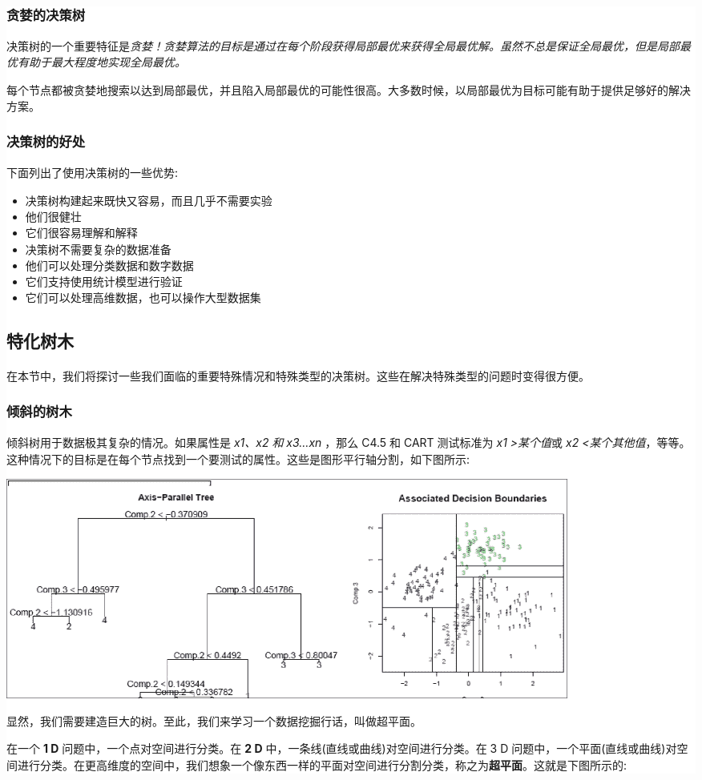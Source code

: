 ### 贪婪的决策树

决策树的一个重要特征是*贪婪！贪婪算法的目标是通过在每个阶段获得局部最优来获得全局最优解。虽然不总是保证全局最优，但是局部最优有助于最大程度地实现全局最优。*

每个节点都被贪婪地搜索以达到局部最优，并且陷入局部最优的可能性很高。大多数时候，以局部最优为目标可能有助于提供足够好的解决方案。

### 决策树的好处

下面列出了使用决策树的一些优势:

*   决策树构建起来既快又容易，而且几乎不需要实验
*   他们很健壮
*   它们很容易理解和解释
*   决策树不需要复杂的数据准备
*   他们可以处理分类数据和数字数据
*   它们支持使用统计模型进行验证
*   它们可以处理高维数据，也可以操作大型数据集

## 特化树木

在本节中，我们将探讨一些我们面临的重要特殊情况和特殊类型的决策树。这些在解决特殊类型的问题时变得很方便。

### 倾斜的树木

倾斜树用于数据极其复杂的情况。如果属性是 *x1、x2 和 x3…xn* ，那么 C4.5 和 CART 测试标准为 *x1 >某个值*或 *x2 <某个其他值*，等等。这种情况下的目标是在每个节点找到一个要测试的属性。这些是图形平行轴分割，如下图所示:

![Oblique trees](img/B03980_05_22.jpg)

显然，我们需要建造巨大的树。至此，我们来学习一个数据挖掘行话，叫做超平面。

在一个 **1 D** 问题中，一个点对空间进行分类。在 **2 D** 中，一条线(直线或曲线)对空间进行分类。在 3 D 问题中，一个平面(直线或曲线)对空间进行分类。在更高维度的空间中，我们想象一个像东西一样的平面对空间进行分割分类，称之为**超平面**。这就是下图所示的:
